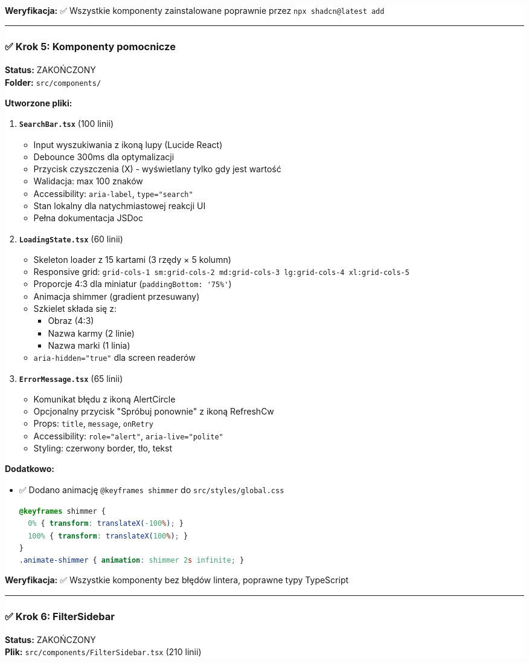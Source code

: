 **Weryfikacja:** ✅ Wszystkie komponenty zainstalowane poprawnie przez `npx shadcn@latest add`

---

### ✅ Krok 5: Komponenty pomocnicze
**Status:** ZAKOŃCZONY  
**Folder:** `src/components/`

**Utworzone pliki:**

1. **`SearchBar.tsx`** (100 linii)
   - Input wyszukiwania z ikoną lupy (Lucide React)
   - Debounce 300ms dla optymalizacji
   - Przycisk czyszczenia (X) - wyświetlany tylko gdy jest wartość
   - Walidacja: max 100 znaków
   - Accessibility: `aria-label`, `type="search"`
   - Stan lokalny dla natychmiastowej reakcji UI
   - Pełna dokumentacja JSDoc

2. **`LoadingState.tsx`** (60 linii)
   - Skeleton loader z 15 kartami (3 rzędy × 5 kolumn)
   - Responsive grid: `grid-cols-1 sm:grid-cols-2 md:grid-cols-3 lg:grid-cols-4 xl:grid-cols-5`
   - Proporcje 4:3 dla miniatur (`paddingBottom: '75%'`)
   - Animacja shimmer (gradient przesuwany)
   - Szkielet składa się z:
     - Obraz (4:3)
     - Nazwa karmy (2 linie)
     - Nazwa marki (1 linia)
   - `aria-hidden="true"` dla screen readerów

3. **`ErrorMessage.tsx`** (65 linii)
   - Komunikat błędu z ikoną AlertCircle
   - Opcjonalny przycisk "Spróbuj ponownie" z ikoną RefreshCw
   - Props: `title`, `message`, `onRetry`
   - Accessibility: `role="alert"`, `aria-live="polite"`
   - Styling: czerwony border, tło, tekst

**Dodatkowo:**
- ✅ Dodano animację `@keyframes shimmer` do `src/styles/global.css`
  ```css
  @keyframes shimmer {
    0% { transform: translateX(-100%); }
    100% { transform: translateX(100%); }
  }
  .animate-shimmer { animation: shimmer 2s infinite; }
  ```

**Weryfikacja:** ✅ Wszystkie komponenty bez błędów lintera, poprawne typy TypeScript

---

### ✅ Krok 6: FilterSidebar
**Status:** ZAKOŃCZONY  
**Plik:** `src/components/FilterSidebar.tsx` (210 linii)
